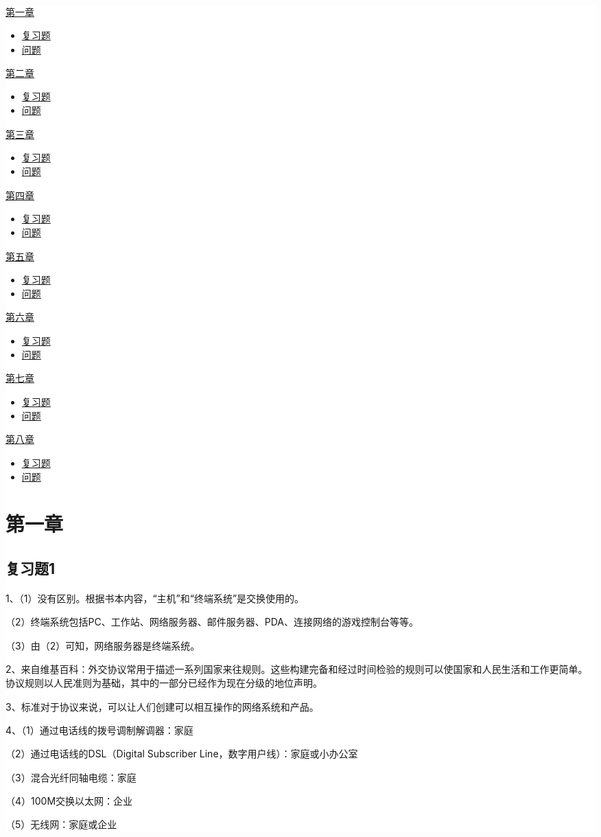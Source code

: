 [第一章](#第一章)
- [复习题](#复习题1)
- [问题](#问题1)

[第二章](#第二章)
- [复习题](#复习题2)
- [问题](#问题2)

[第三章](#第三章)
- [复习题](#复习题3)
- [问题](#问题3)

[第四章](#第四章)
- [复习题](#复习题4)
- [问题](#问题4)

[第五章](#第五章)
- [复习题](#复习题5)
- [问题](#问题5)

[第六章](#第六章)
- [复习题](#复习题6)
- [问题](#问题6)

[第七章](#第七章)
- [复习题](#复习题7)
- [问题](#问题7)

[第八章](#第八章)
- [复习题](#复习题8)
- [问题](#问题8)

<div STYLE="page-break-after: always;"></div>

# 第一章

## 复习题1

1、（1）没有区别。根据书本内容，“主机”和“终端系统”是交换使用的。

（2）终端系统包括PC、工作站、网络服务器、邮件服务器、PDA、连接网络的游戏控制台等等。

（3）由（2）可知，网络服务器是终端系统。

2、来自维基百科：外交协议常用于描述一系列国家来往规则。这些构建完备和经过时间检验的规则可以使国家和人民生活和工作更简单。协议规则以人民准则为基础，其中的一部分已经作为现在分级的地位声明。

3、标准对于协议来说，可以让人们创建可以相互操作的网络系统和产品。

4、（1）通过电话线的拨号调制解调器：家庭

（2）通过电话线的DSL（Digital Subscriber Line，数字用户线）：家庭或小办公室

（3）混合光纤同轴电缆：家庭

（4）100M交换以太网：企业

（5）无线网：家庭或企业
